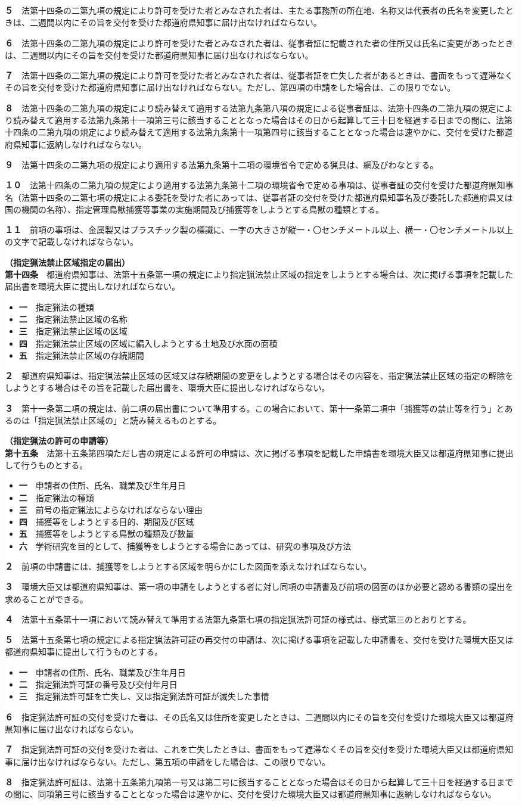 **５**　法第十四条の二第九項の規定により許可を受けた者とみなされた者は、主たる事務所の所在地、名称又は代表者の氏名を変更したときは、二週間以内にその旨を交付を受けた都道府県知事に届け出なければならない。  
  
**６**　法第十四条の二第九項の規定により許可を受けた者とみなされた者は、従事者証に記載された者の住所又は氏名に変更があったときは、二週間以内にその旨を交付を受けた都道府県知事に届け出なければならない。  
  
**７**　法第十四条の二第九項の規定により許可を受けた者とみなされた者は、従事者証を亡失した者があるときは、書面をもって遅滞なくその旨を交付を受けた都道府県知事に届け出なければならない。ただし、第四項の申請をした場合は、この限りでない。  
  
**８**　法第十四条の二第九項の規定により読み替えて適用する法第九条第八項の規定による従事者証は、法第十四条の二第九項の規定により読み替えて適用する法第九条第十一項第三号に該当することとなった場合はその日から起算して三十日を経過する日までの間に、法第十四条の二第九項の規定により読み替えて適用する法第九条第十一項第四号に該当することとなった場合は速やかに、交付を受けた都道府県知事に返納しなければならない。  
  
**９**　法第十四条の二第九項の規定により適用する法第九条第十二項の環境省令で定める猟具は、網及びわなとする。  
  
**１０**　法第十四条の二第九項の規定により適用する法第九条第十二項の環境省令で定める事項は、従事者証の交付を受けた都道府県知事名（法第十四条の二第七項の規定による委託を受けた者にあっては、従事者証の交付を受けた都道府県知事名及び委託した都道府県又は国の機関の名称）、指定管理鳥獣捕獲等事業の実施期間及び捕獲等をしようとする鳥獣の種類とする。  
  
**１１**　前項の事項は、金属製又はプラスチック製の標識に、一字の大きさが縦一・〇センチメートル以上、横一・〇センチメートル以上の文字で記載しなければならない。  
  
**（指定猟法禁止区域指定の届出）**  
**第十四条**　都道府県知事は、法第十五条第一項の規定により指定猟法禁止区域の指定をしようとする場合は、次に掲げる事項を記載した届出書を環境大臣に提出しなければならない。  
* **一**　指定猟法の種類  
* **二**　指定猟法禁止区域の名称  
* **三**　指定猟法禁止区域の区域  
* **四**　指定猟法禁止区域の区域に編入しようとする土地及び水面の面積  
* **五**　指定猟法禁止区域の存続期間  
  
**２**　都道府県知事は、指定猟法禁止区域の区域又は存続期間の変更をしようとする場合はその内容を、指定猟法禁止区域の指定の解除をしようとする場合はその旨を記載した届出書を、環境大臣に提出しなければならない。  
  
**３**　第十一条第二項の規定は、前二項の届出書について準用する。この場合において、第十一条第二項中「捕獲等の禁止等を行う」とあるのは「指定猟法禁止区域の」と読み替えるものとする。  
  
**（指定猟法の許可の申請等）**  
**第十五条**　法第十五条第四項ただし書の規定による許可の申請は、次に掲げる事項を記載した申請書を環境大臣又は都道府県知事に提出して行うものとする。  
* **一**　申請者の住所、氏名、職業及び生年月日  
* **二**　指定猟法の種類  
* **三**　前号の指定猟法によらなければならない理由  
* **四**　捕獲等をしようとする目的、期間及び区域  
* **五**　捕獲等をしようとする鳥獣の種類及び数量  
* **六**　学術研究を目的として、捕獲等をしようとする場合にあっては、研究の事項及び方法  
  
**２**　前項の申請書には、捕獲等をしようとする区域を明らかにした図面を添えなければならない。  
  
**３**　環境大臣又は都道府県知事は、第一項の申請をしようとする者に対し同項の申請書及び前項の図面のほか必要と認める書類の提出を求めることができる。  
  
**４**　法第十五条第十一項において読み替えて準用する法第九条第七項の指定猟法許可証の様式は、様式第三のとおりとする。  
  
**５**　法第十五条第七項の規定による指定猟法許可証の再交付の申請は、次に掲げる事項を記載した申請書を、交付を受けた環境大臣又は都道府県知事に提出して行うものとする。  
* **一**　申請者の住所、氏名、職業及び生年月日  
* **二**　指定猟法許可証の番号及び交付年月日  
* **三**　指定猟法許可証を亡失し、又は指定猟法許可証が滅失した事情  
  
**６**　指定猟法許可証の交付を受けた者は、その氏名又は住所を変更したときは、二週間以内にその旨を交付を受けた環境大臣又は都道府県知事に届け出なければならない。  
  
**７**　指定猟法許可証の交付を受けた者は、これを亡失したときは、書面をもって遅滞なくその旨を交付を受けた環境大臣又は都道府県知事に届け出なければならない。ただし、第五項の申請をした場合は、この限りでない。  
  
**８**　指定猟法許可証は、法第十五条第九項第一号又は第二号に該当することとなった場合はその日から起算して三十日を経過する日までの間に、同項第三号に該当することとなった場合は速やかに、交付を受けた環境大臣又は都道府県知事に返納しなければならない。  
  